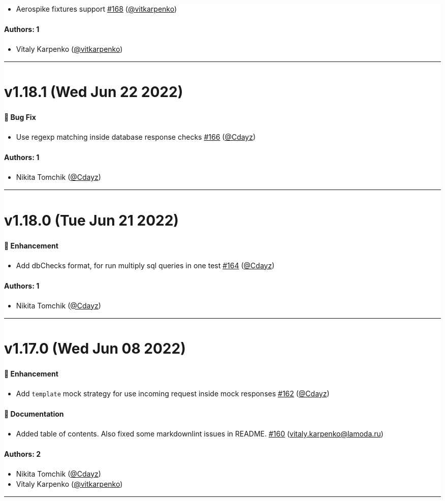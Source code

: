 - Aerospike fixtures support [#168](https://github.com/lamoda/gonkey/pull/168) ([@vitkarpenko](https://github.com/vitkarpenko))

#### Authors: 1

- Vitaly Karpenko ([@vitkarpenko](https://github.com/vitkarpenko))

---

# v1.18.1 (Wed Jun 22 2022)

#### 🐛 Bug Fix

- Use regexp matching inside database response checks [#166](https://github.com/lamoda/gonkey/pull/166) ([@Cdayz](https://github.com/Cdayz))

#### Authors: 1

- Nikita Tomchik ([@Cdayz](https://github.com/Cdayz))

---

# v1.18.0 (Tue Jun 21 2022)

#### 🚀 Enhancement

- Add dbChecks format, for run multiply sql queries in one test [#164](https://github.com/lamoda/gonkey/pull/164) ([@Cdayz](https://github.com/Cdayz))

#### Authors: 1

- Nikita Tomchik ([@Cdayz](https://github.com/Cdayz))

---

# v1.17.0 (Wed Jun 08 2022)

#### 🚀 Enhancement

- Add `template` mock strategy for use incoming request inside mock responses [#162](https://github.com/lamoda/gonkey/pull/162) ([@Cdayz](https://github.com/Cdayz))

#### 📝 Documentation

- Added table of contents. Also fixed some markdownlint issues in README. [#160](https://github.com/lamoda/gonkey/pull/160) (vitaly.karpenko@lamoda.ru)

#### Authors: 2

- Nikita Tomchik ([@Cdayz](https://github.com/Cdayz))
- Vitaly Karpenko ([@vitkarpenko](https://github.com/vitkarpenko))

---
